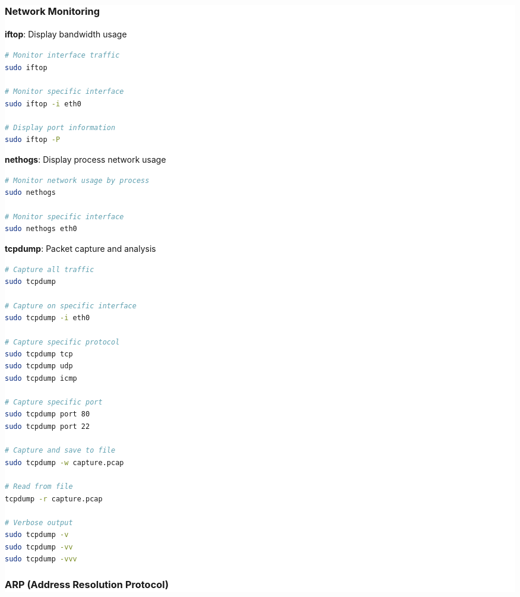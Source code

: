 ### Network Monitoring

**iftop**: Display bandwidth usage
```bash
# Monitor interface traffic
sudo iftop

# Monitor specific interface
sudo iftop -i eth0

# Display port information
sudo iftop -P
```

**nethogs**: Display process network usage
```bash
# Monitor network usage by process
sudo nethogs

# Monitor specific interface
sudo nethogs eth0
```

**tcpdump**: Packet capture and analysis
```bash
# Capture all traffic
sudo tcpdump

# Capture on specific interface
sudo tcpdump -i eth0

# Capture specific protocol
sudo tcpdump tcp
sudo tcpdump udp
sudo tcpdump icmp

# Capture specific port
sudo tcpdump port 80
sudo tcpdump port 22

# Capture and save to file
sudo tcpdump -w capture.pcap

# Read from file
tcpdump -r capture.pcap

# Verbose output
sudo tcpdump -v
sudo tcpdump -vv
sudo tcpdump -vvv
```

### ARP (Address Resolution Protocol)
